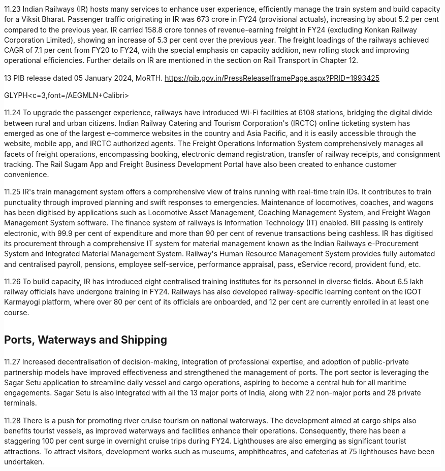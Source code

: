 11.23 Indian  Railways  (IR)  hosts  many  services  to  enhance  user  experience,  efficiently manage the train system and build capacity for a Viksit Bharat. Passenger traffic originating in IR was 673 crore in FY24 (provisional actuals), increasing by about 5.2 per cent compared to  the  previous  year.  IR  carried  158.8  crore  tonnes  of  revenue-earning  freight  in  FY24 (excluding Konkan Railway Corporation Limited), showing an increase of 5.3 per cent over the previous year. The freight loadings of the railways achieved CAGR of 7.1 per cent from FY20 to FY24, with the special emphasis on capacity addition, new rolling stock and improving operational efficiencies. Further details on IR are mentioned in the section on Rail Transport in Chapter 12.

13  PIB release dated 05 January 2024, MoRTH. https://pib.gov.in/PressReleaseIframePage.aspx?PRID=1993425

GLYPH&lt;c=3,font=/AEGMLN+Calibri&gt;



11.24 To upgrade the passenger experience, railways have introduced Wi-Fi facilities at 6108 stations, bridging the digital divide between rural and urban citizens. Indian Railway Catering and Tourism Corporation's (IRCTC) online ticketing system has emerged as one of the largest e-commerce websites in the country and Asia Pacific, and it is easily accessible through the website, mobile app, and IRCTC authorized agents. The Freight Operations Information System comprehensively manages all facets of freight operations, encompassing booking, electronic demand registration, transfer of railway receipts, and consignment tracking. The Rail Sugam App and Freight Business Development Portal have also been created to enhance customer convenience.

11.25 IR's  train  management  system  offers  a  comprehensive  view  of  trains  running  with real-time train IDs. It contributes to train punctuality through improved planning and swift responses to emergencies. Maintenance of locomotives, coaches, and wagons has been digitised by applications such as Locomotive Asset Management, Coaching Management System, and Freight Wagon Management System software. The finance system of railways is Information Technology (IT) enabled. Bill passing is entirely electronic, with 99.9 per cent of expenditure and more than 90 per cent of revenue transactions being cashless. IR has digitised its procurement through a comprehensive IT system for material management known as the Indian Railways e-Procurement  System  and  Integrated  Material  Management  System.  Railway's  Human Resource  Management  System  provides  fully  automated  and  centralised  payroll,  pensions, employee self-service, performance appraisal, pass, eService record, provident fund, etc.

11.26 To build capacity, IR has introduced eight centralised training institutes for its personnel in diverse fields. About 6.5 lakh railway officials have undergone training in FY24. Railways has also developed railway-specific learning content on the iGOT Karmayogi platform, where over 80 per cent of its officials are onboarded, and 12 per cent are currently enrolled in at least one course.

## Ports, Waterways and Shipping

11.27 Increased decentralisation of decision-making, integration of professional expertise, and adoption of public-private partnership models have improved effectiveness and strengthened the management of ports. The port sector is leveraging the Sagar Setu application to streamline daily vessel and cargo operations, aspiring to become a central hub for all maritime engagements. Sagar Setu is also integrated with all the 13 major ports of India, along with 22 non-major ports and 28 private terminals.

11.28 There  is  a  push  for  promoting  river  cruise  tourism  on  national  waterways.  The development aimed at cargo ships also benefits tourist vessels, as improved waterways and facilities  enhance  their  operations.  Consequently,  there  has  been  a  staggering  100  per  cent surge  in  overnight  cruise  trips  during  FY24.  Lighthouses  are  also  emerging  as  significant tourist attractions. To attract visitors, development works such as museums, amphitheatres, and cafeterias at 75 lighthouses have been undertaken.
